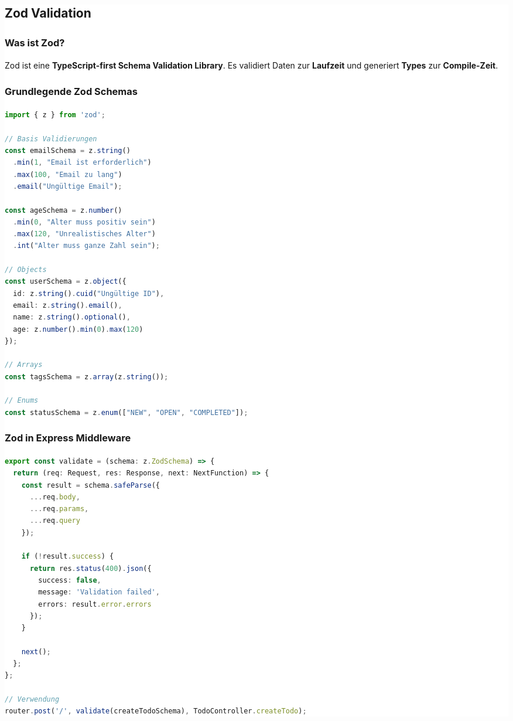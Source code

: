 
## Zod Validation

### Was ist Zod?

Zod ist eine **TypeScript-first Schema Validation Library**. Es validiert Daten zur **Laufzeit** und generiert **Types** zur **Compile-Zeit**.

### Grundlegende Zod Schemas

```typescript
import { z } from 'zod';

// Basis Validierungen
const emailSchema = z.string()
  .min(1, "Email ist erforderlich")
  .max(100, "Email zu lang")
  .email("Ungültige Email");

const ageSchema = z.number()
  .min(0, "Alter muss positiv sein")
  .max(120, "Unrealistisches Alter")
  .int("Alter muss ganze Zahl sein");

// Objects
const userSchema = z.object({
  id: z.string().cuid("Ungültige ID"),
  email: z.string().email(),
  name: z.string().optional(),
  age: z.number().min(0).max(120)
});

// Arrays
const tagsSchema = z.array(z.string());

// Enums
const statusSchema = z.enum(["NEW", "OPEN", "COMPLETED"]);
```

### Zod in Express Middleware

```typescript
export const validate = (schema: z.ZodSchema) => {
  return (req: Request, res: Response, next: NextFunction) => {
    const result = schema.safeParse({
      ...req.body,
      ...req.params,
      ...req.query
    });
    
    if (!result.success) {
      return res.status(400).json({
        success: false,
        message: 'Validation failed',
        errors: result.error.errors
      });
    }
    
    next();
  };
};

// Verwendung
router.post('/', validate(createTodoSchema), TodoController.createTodo);
```